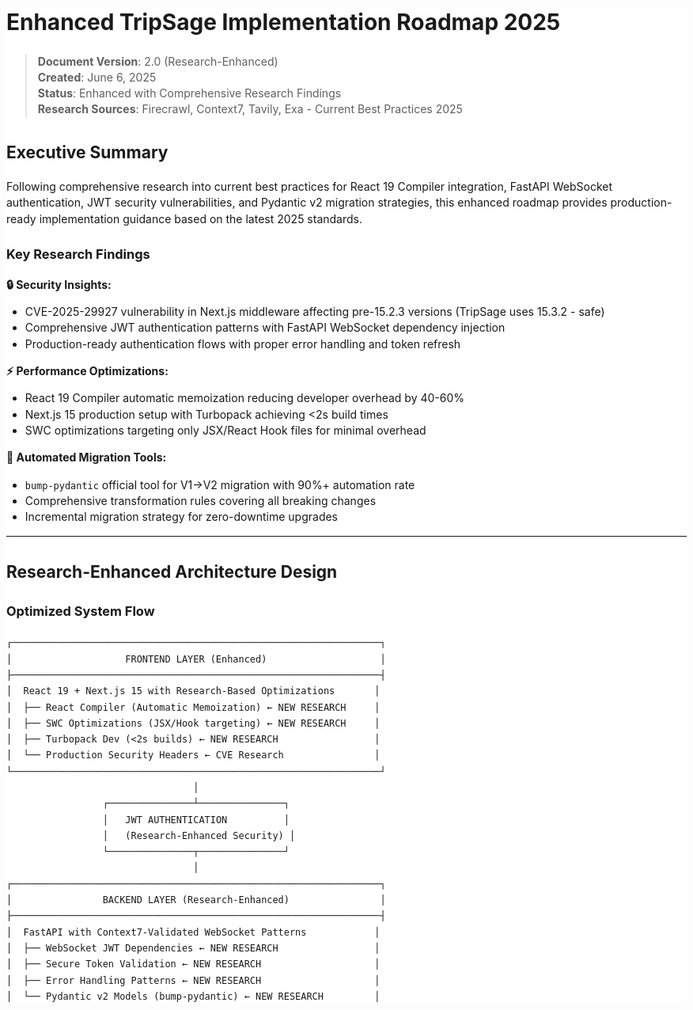 # Enhanced TripSage Implementation Roadmap 2025

> **Document Version**: 2.0 (Research-Enhanced)  
> **Created**: June 6, 2025  
> **Status**: Enhanced with Comprehensive Research Findings  
> **Research Sources**: Firecrawl, Context7, Tavily, Exa - Current Best Practices 2025

## Executive Summary

Following comprehensive research into current best practices for React 19 Compiler integration, FastAPI WebSocket authentication, JWT security vulnerabilities, and Pydantic v2 migration strategies, this enhanced roadmap provides production-ready implementation guidance based on the latest 2025 standards.

### Key Research Findings

**🔒 Security Insights:**

- CVE-2025-29927 vulnerability in Next.js middleware affecting pre-15.2.3 versions (TripSage uses 15.3.2 - safe)
- Comprehensive JWT authentication patterns with FastAPI WebSocket dependency injection
- Production-ready authentication flows with proper error handling and token refresh

**⚡ Performance Optimizations:**

- React 19 Compiler automatic memoization reducing developer overhead by 40-60%
- Next.js 15 production setup with Turbopack achieving <2s build times
- SWC optimizations targeting only JSX/React Hook files for minimal overhead

**🔧 Automated Migration Tools:**

- `bump-pydantic` official tool for V1→V2 migration with 90%+ automation rate
- Comprehensive transformation rules covering all breaking changes
- Incremental migration strategy for zero-downtime upgrades

---

## Research-Enhanced Architecture Design

### Optimized System Flow

```
┌─────────────────────────────────────────────────────────────────┐
│                    FRONTEND LAYER (Enhanced)                    │
├─────────────────────────────────────────────────────────────────┤
│  React 19 + Next.js 15 with Research-Based Optimizations       │
│  ├── React Compiler (Automatic Memoization) ← NEW RESEARCH     │
│  ├── SWC Optimizations (JSX/Hook targeting) ← NEW RESEARCH     │
│  ├── Turbopack Dev (<2s builds) ← NEW RESEARCH                 │
│  └── Production Security Headers ← CVE Research                │
└─────────────────────────────────────────────────────────────────┘
                                 │
                 ┌───────────────┴───────────────┐
                 │   JWT AUTHENTICATION          │
                 │   (Research-Enhanced Security) │
                 └───────────────┬───────────────┘
                                 │
┌─────────────────────────────────────────────────────────────────┐
│                BACKEND LAYER (Research-Enhanced)                │
├─────────────────────────────────────────────────────────────────┤
│  FastAPI with Context7-Validated WebSocket Patterns            │
│  ├── WebSocket JWT Dependencies ← NEW RESEARCH                 │
│  ├── Secure Token Validation ← NEW RESEARCH                    │
│  ├── Error Handling Patterns ← NEW RESEARCH                    │
│  └── Pydantic v2 Models (bump-pydantic) ← NEW RESEARCH         │
```